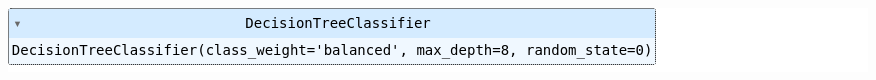 <style>#sk-container-id-7 {color: black;background-color: white;}#sk-container-id-7 pre{padding: 0;}#sk-container-id-7 div.sk-toggleable {background-color: white;}#sk-container-id-7 label.sk-toggleable__label {cursor: pointer;display: block;width: 100%;margin-bottom: 0;padding: 0.3em;box-sizing: border-box;text-align: center;}#sk-container-id-7 label.sk-toggleable__label-arrow:before {content: "▸";float: left;margin-right: 0.25em;color: #696969;}#sk-container-id-7 label.sk-toggleable__label-arrow:hover:before {color: black;}#sk-container-id-7 div.sk-estimator:hover label.sk-toggleable__label-arrow:before {color: black;}#sk-container-id-7 div.sk-toggleable__content {max-height: 0;max-width: 0;overflow: hidden;text-align: left;background-color: #f0f8ff;}#sk-container-id-7 div.sk-toggleable__content pre {margin: 0.2em;color: black;border-radius: 0.25em;background-color: #f0f8ff;}#sk-container-id-7 input.sk-toggleable__control:checked~div.sk-toggleable__content {max-height: 200px;max-width: 100%;overflow: auto;}#sk-container-id-7 input.sk-toggleable__control:checked~label.sk-toggleable__label-arrow:before {content: "▾";}#sk-container-id-7 div.sk-estimator input.sk-toggleable__control:checked~label.sk-toggleable__label {background-color: #d4ebff;}#sk-container-id-7 div.sk-label input.sk-toggleable__control:checked~label.sk-toggleable__label {background-color: #d4ebff;}#sk-container-id-7 input.sk-hidden--visually {border: 0;clip: rect(1px 1px 1px 1px);clip: rect(1px, 1px, 1px, 1px);height: 1px;margin: -1px;overflow: hidden;padding: 0;position: absolute;width: 1px;}#sk-container-id-7 div.sk-estimator {font-family: monospace;background-color: #f0f8ff;border: 1px dotted black;border-radius: 0.25em;box-sizing: border-box;margin-bottom: 0.5em;}#sk-container-id-7 div.sk-estimator:hover {background-color: #d4ebff;}#sk-container-id-7 div.sk-parallel-item::after {content: "";width: 100%;border-bottom: 1px solid gray;flex-grow: 1;}#sk-container-id-7 div.sk-label:hover label.sk-toggleable__label {background-color: #d4ebff;}#sk-container-id-7 div.sk-serial::before {content: "";position: absolute;border-left: 1px solid gray;box-sizing: border-box;top: 0;bottom: 0;left: 50%;z-index: 0;}#sk-container-id-7 div.sk-serial {display: flex;flex-direction: column;align-items: center;background-color: white;padding-right: 0.2em;padding-left: 0.2em;position: relative;}#sk-container-id-7 div.sk-item {position: relative;z-index: 1;}#sk-container-id-7 div.sk-parallel {display: flex;align-items: stretch;justify-content: center;background-color: white;position: relative;}#sk-container-id-7 div.sk-item::before, #sk-container-id-7 div.sk-parallel-item::before {content: "";position: absolute;border-left: 1px solid gray;box-sizing: border-box;top: 0;bottom: 0;left: 50%;z-index: -1;}#sk-container-id-7 div.sk-parallel-item {display: flex;flex-direction: column;z-index: 1;position: relative;background-color: white;}#sk-container-id-7 div.sk-parallel-item:first-child::after {align-self: flex-end;width: 50%;}#sk-container-id-7 div.sk-parallel-item:last-child::after {align-self: flex-start;width: 50%;}#sk-container-id-7 div.sk-parallel-item:only-child::after {width: 0;}#sk-container-id-7 div.sk-dashed-wrapped {border: 1px dashed gray;margin: 0 0.4em 0.5em 0.4em;box-sizing: border-box;padding-bottom: 0.4em;background-color: white;}#sk-container-id-7 div.sk-label label {font-family: monospace;font-weight: bold;display: inline-block;line-height: 1.2em;}#sk-container-id-7 div.sk-label-container {text-align: center;}#sk-container-id-7 div.sk-container {/* jupyter's `normalize.less` sets `[hidden] { display: none; }` but bootstrap.min.css set `[hidden] { display: none !important; }` so we also need the `!important` here to be able to override the default hidden behavior on the sphinx rendered scikit-learn.org. See: https://github.com/scikit-learn/scikit-learn/issues/21755 */display: inline-block !important;position: relative;}#sk-container-id-7 div.sk-text-repr-fallback {display: none;}</style><div id="sk-container-id-7" class="sk-top-container"><div class="sk-text-repr-fallback"><pre>DecisionTreeClassifier(class_weight=&#x27;balanced&#x27;, max_depth=8, random_state=0)</pre><b>In a Jupyter environment, please rerun this cell to show the HTML representation or trust the notebook. <br />On GitHub, the HTML representation is unable to render, please try loading this page with nbviewer.org.</b></div><div class="sk-container" hidden><div class="sk-item"><div class="sk-estimator sk-toggleable"><input class="sk-toggleable__control sk-hidden--visually" id="sk-estimator-id-7" type="checkbox" checked><label for="sk-estimator-id-7" class="sk-toggleable__label sk-toggleable__label-arrow">DecisionTreeClassifier</label><div class="sk-toggleable__content"><pre>DecisionTreeClassifier(class_weight=&#x27;balanced&#x27;, max_depth=8, random_state=0)</pre></div></div></div></div></div>
